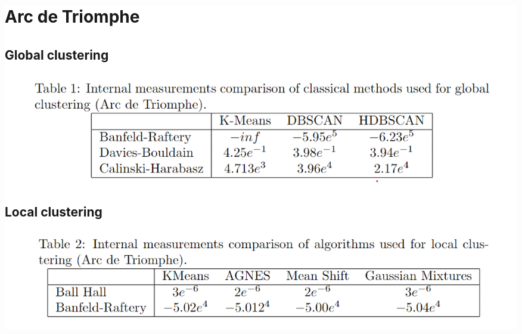 # Arc de Triomphe
## Global clustering

<p align="center">
  <img src="Arc_de_Triomphe-Global_clustering_scores.png" width="90%">
</p>

## Local clustering
<p align="center">
  <img src="Arc_de_Triomphe-Local_clustering_scores.png" width="90%">
</p>

<p align="center">